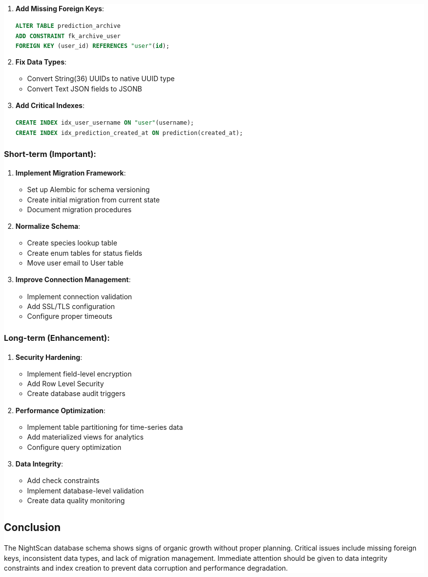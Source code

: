 1. **Add Missing Foreign Keys**:
   ```sql
   ALTER TABLE prediction_archive 
   ADD CONSTRAINT fk_archive_user 
   FOREIGN KEY (user_id) REFERENCES "user"(id);
   ```

2. **Fix Data Types**:
   - Convert String(36) UUIDs to native UUID type
   - Convert Text JSON fields to JSONB

3. **Add Critical Indexes**:
   ```sql
   CREATE INDEX idx_user_username ON "user"(username);
   CREATE INDEX idx_prediction_created_at ON prediction(created_at);
   ```

### Short-term (Important):

1. **Implement Migration Framework**:
   - Set up Alembic for schema versioning
   - Create initial migration from current state
   - Document migration procedures

2. **Normalize Schema**:
   - Create species lookup table
   - Create enum tables for status fields
   - Move user email to User table

3. **Improve Connection Management**:
   - Implement connection validation
   - Add SSL/TLS configuration
   - Configure proper timeouts

### Long-term (Enhancement):

1. **Security Hardening**:
   - Implement field-level encryption
   - Add Row Level Security
   - Create database audit triggers

2. **Performance Optimization**:
   - Implement table partitioning for time-series data
   - Add materialized views for analytics
   - Configure query optimization

3. **Data Integrity**:
   - Add check constraints
   - Implement database-level validation
   - Create data quality monitoring

## Conclusion

The NightScan database schema shows signs of organic growth without proper planning. Critical issues include missing foreign keys, inconsistent data types, and lack of migration management. Immediate attention should be given to data integrity constraints and index creation to prevent data corruption and performance degradation.